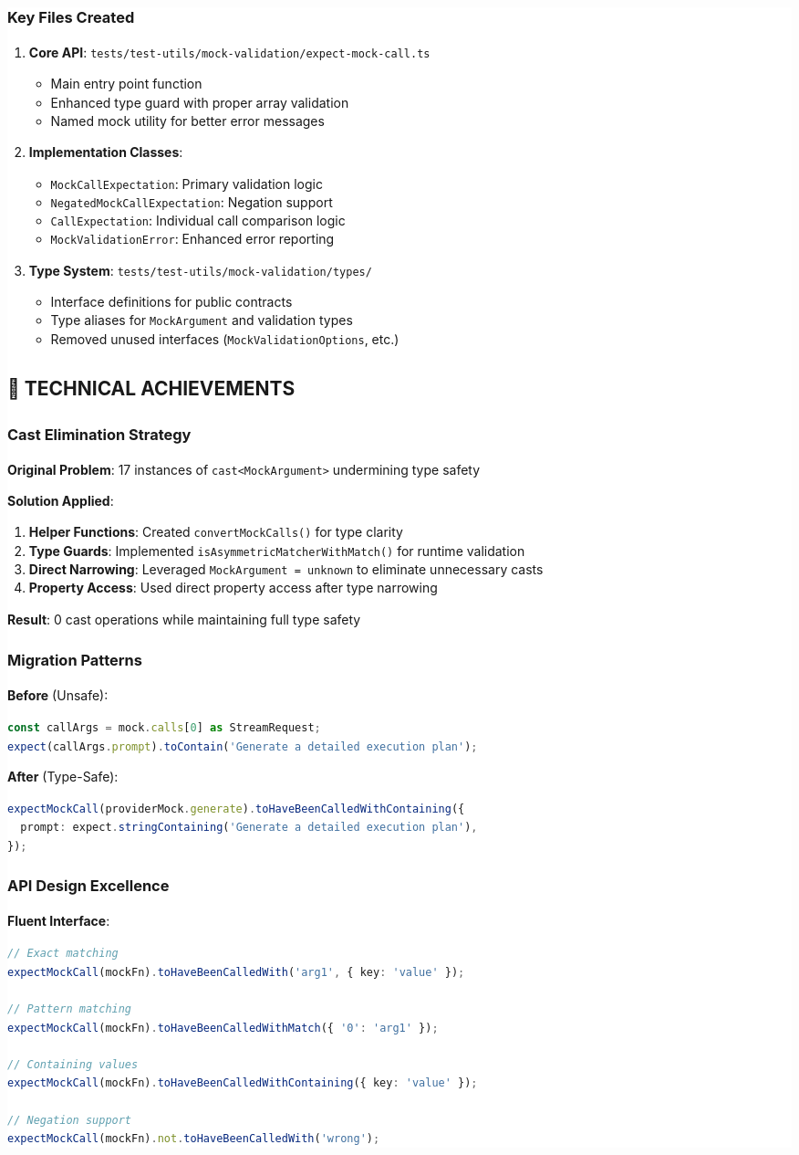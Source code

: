 ### Key Files Created

1. **Core API**: `tests/test-utils/mock-validation/expect-mock-call.ts`
   - Main entry point function
   - Enhanced type guard with proper array validation
   - Named mock utility for better error messages

2. **Implementation Classes**:
   - `MockCallExpectation`: Primary validation logic
   - `NegatedMockCallExpectation`: Negation support
   - `CallExpectation`: Individual call comparison logic
   - `MockValidationError`: Enhanced error reporting

3. **Type System**: `tests/test-utils/mock-validation/types/`
   - Interface definitions for public contracts
   - Type aliases for `MockArgument` and validation types
   - Removed unused interfaces (`MockValidationOptions`, etc.)

## 🔧 TECHNICAL ACHIEVEMENTS

### Cast Elimination Strategy

**Original Problem**: 17 instances of `cast<MockArgument>` undermining type safety

**Solution Applied**:

1. **Helper Functions**: Created `convertMockCalls()` for type clarity
2. **Type Guards**: Implemented `isAsymmetricMatcherWithMatch()` for runtime validation
3. **Direct Narrowing**: Leveraged `MockArgument = unknown` to eliminate unnecessary casts
4. **Property Access**: Used direct property access after type narrowing

**Result**: 0 cast operations while maintaining full type safety

### Migration Patterns

**Before** (Unsafe):

```typescript
const callArgs = mock.calls[0] as StreamRequest;
expect(callArgs.prompt).toContain('Generate a detailed execution plan');
```

**After** (Type-Safe):

```typescript
expectMockCall(providerMock.generate).toHaveBeenCalledWithContaining({
  prompt: expect.stringContaining('Generate a detailed execution plan'),
});
```

### API Design Excellence

**Fluent Interface**:

```typescript
// Exact matching
expectMockCall(mockFn).toHaveBeenCalledWith('arg1', { key: 'value' });

// Pattern matching
expectMockCall(mockFn).toHaveBeenCalledWithMatch({ '0': 'arg1' });

// Containing values
expectMockCall(mockFn).toHaveBeenCalledWithContaining({ key: 'value' });

// Negation support
expectMockCall(mockFn).not.toHaveBeenCalledWith('wrong');
```
